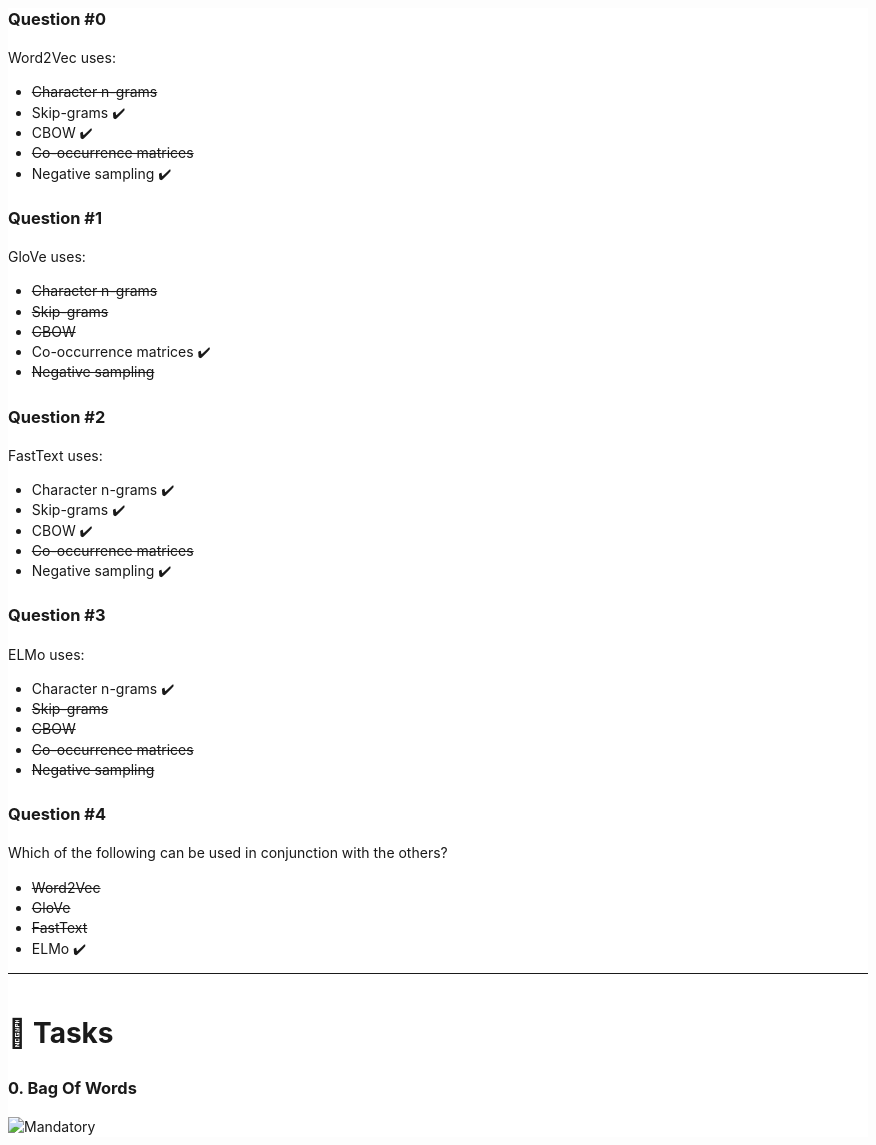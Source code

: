 ### Question #0  
Word2Vec uses:

- ~~Character n-grams~~  
- Skip-grams ✔️  
- CBOW ✔️  
- ~~Co-occurrence matrices~~  
- Negative sampling ✔️  

### Question #1  
GloVe uses:

- ~~Character n-grams~~  
- ~~Skip-grams~~  
- ~~CBOW~~  
- Co-occurrence matrices ✔️  
- ~~Negative sampling~~  

### Question #2
FastText uses:

- Character n-grams ✔️  
- Skip-grams ✔️  
- CBOW ✔️  
- ~~Co-occurrence matrices~~  
- Negative sampling ✔️ 

### Question #3  
ELMo uses:

- Character n-grams ✔️
- ~~Skip-grams~~  
- ~~CBOW~~  
- ~~Co-occurrence matrices~~  
- ~~Negative sampling~~  

### Question #4  
Which of the following can be used in conjunction with the others?

- ~~Word2Vec~~  
- ~~GloVe~~  
- ~~FastText~~  
- ELMo ✔️  

---
 # 📝 Tasks

### 0. Bag Of Words

![Mandatory](https://img.shields.io/badge/mandatory-✅-brightgreen)

